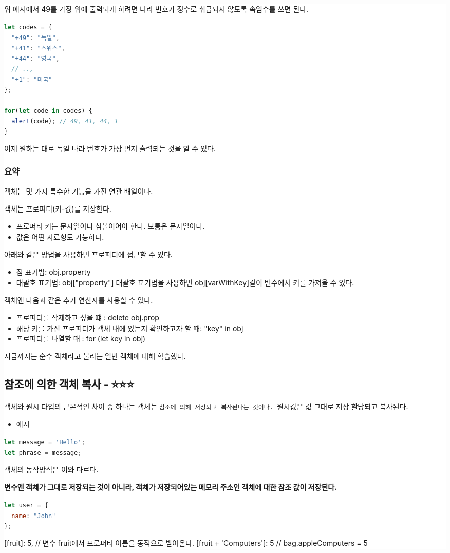 위 예시에서 49를 가장 위에 출력되게 하려면 나라 번호가 정수로 취급되지 않도록 속임수를 쓰면 된다.

```javascript
let codes = {
  "+49": "독일",
  "+41": "스위스",
  "+44": "영국",
  // ..,
  "+1": "미국"
};

for(let code in codes) {
  alert(code); // 49, 41, 44, 1
}
```

이제 원하는 대로 독일 나라 번호가 가장 먼저 출력되는 것을 알 수 있다.



### 요약

객체는 몇 가지 특수한 기능을 가진 연관 배열이다.

객체는 프로퍼티(키-값)를 저장한다.

- 프로퍼티 키는 문자열이나 심볼이어야 한다. 보통은 문자열이다.
- 값은 어떤 자료형도 가능하다.

아래와 같은 방법을 사용하면 프로퍼티에 접근할 수 있다.

- 점 표기법: obj.property
- 대괄호 표기법: obj["property"] 대괄호 표기법을 사용하면 obj[varWithKey]같이 변수에서 키를 가져올 수 있다.

객체엔 다음과 같은 추가 연산자를 사용할 수 있다.

- 프로퍼티를 삭제하고 싶을 떄 : delete obj.prop
- 해당 키를 가진 프로퍼티가 객체 내에 있는지 확인하고자 할 때: "key" in obj
- 프로퍼티를 나열할 때 : for (let key in obj)

지금까지는 순수 객체라고 불리는 일반 객체에 대해 학습했다.



## 참조에 의한 객체 복사 - ⭐️⭐️⭐️

객체와 원시 타입의 근본적인 차이 중 하나는 객체는 `참조에 의해 저장되고 복사된다는 것이다. `원시값은 값 그대로 저장 할당되고 복사된다.

- 예시

```javascript
let message = 'Hello';
let phrase = message;
```

객체의 동작방식은 이와 다르다.

**변수엔 객체가 그대로 저장되는 것이 아니라, 객체가 저장되어있는 메모리 주소인 객체에 대한 참조 값이 저장된다.**

```javascript
let user = {
  name: "John"  
};
```


  [fruit]: 5, // 변수 fruit에서 프로퍼티 이름을 동적으로 받아온다.
  [fruit + 'Computers']: 5 // bag.appleComputers = 5